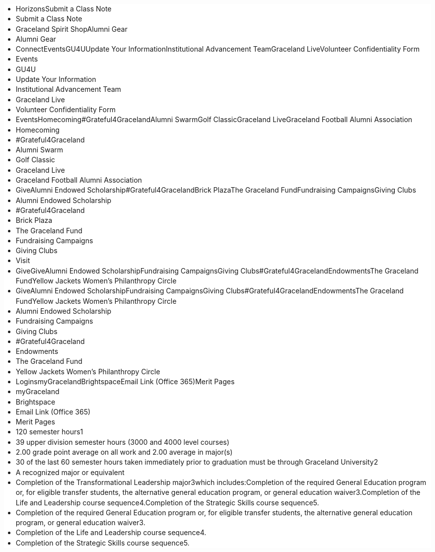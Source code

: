 - HorizonsSubmit a Class Note
- Submit a Class Note
- Graceland Spirit ShopAlumni Gear
- Alumni Gear
- ConnectEventsGU4UUpdate Your InformationInstitutional Advancement TeamGraceland LiveVolunteer Confidentiality Form
- Events
- GU4U
- Update Your Information
- Institutional Advancement Team
- Graceland Live
- Volunteer Confidentiality Form
- EventsHomecoming#Grateful4GracelandAlumni SwarmGolf ClassicGraceland LiveGraceland Football Alumni Association
- Homecoming
- #Grateful4Graceland
- Alumni Swarm
- Golf Classic
- Graceland Live
- Graceland Football Alumni Association
- GiveAlumni Endowed Scholarship#Grateful4GracelandBrick PlazaThe Graceland FundFundraising CampaignsGiving Clubs
- Alumni Endowed Scholarship
- #Grateful4Graceland
- Brick Plaza
- The Graceland Fund
- Fundraising Campaigns
- Giving Clubs
- Visit
- GiveGiveAlumni Endowed ScholarshipFundraising CampaignsGiving Clubs#Grateful4GracelandEndowmentsThe Graceland FundYellow Jackets Women’s Philanthropy Circle
- GiveAlumni Endowed ScholarshipFundraising CampaignsGiving Clubs#Grateful4GracelandEndowmentsThe Graceland FundYellow Jackets Women’s Philanthropy Circle
- Alumni Endowed Scholarship
- Fundraising Campaigns
- Giving Clubs
- #Grateful4Graceland
- Endowments
- The Graceland Fund
- Yellow Jackets Women’s Philanthropy Circle
- LoginsmyGracelandBrightspaceEmail Link (Office 365)Merit Pages
- myGraceland
- Brightspace
- Email Link (Office 365)
- Merit Pages
- 120 semester hours1
- 39 upper division semester hours (3000 and 4000 level courses)
- 2.00 grade point average on all work and 2.00 average in major(s)
- 30 of the last 60 semester hours taken immediately prior to graduation must be through Graceland University2
- A recognized major or equivalent
- Completion of the Transformational Leadership major3which includes:Completion of the required General Education program or, for eligible transfer students, the alternative general education program, or general education waiver3.Completion of the Life and Leadership course sequence4.Completion of the Strategic Skills course sequence5.
- Completion of the required General Education program or, for eligible transfer students, the alternative general education program, or general education waiver3.
- Completion of the Life and Leadership course sequence4.
- Completion of the Strategic Skills course sequence5.